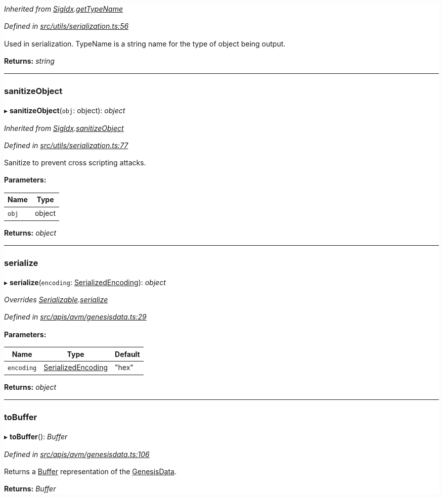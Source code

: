 *Inherited from [SigIdx](common_signature.sigidx.md).[getTypeName](common_signature.sigidx.md#gettypename)*

*Defined in [src/utils/serialization.ts:56](https://github.com/ava-labs/avalanchejs/blob/8c220c6/src/utils/serialization.ts#L56)*

Used in serialization. TypeName is a string name for the type of object being output.

**Returns:** *string*

___

###  sanitizeObject

▸ **sanitizeObject**(`obj`: object): *object*

*Inherited from [SigIdx](common_signature.sigidx.md).[sanitizeObject](common_signature.sigidx.md#sanitizeobject)*

*Defined in [src/utils/serialization.ts:77](https://github.com/ava-labs/avalanchejs/blob/8c220c6/src/utils/serialization.ts#L77)*

Sanitize to prevent cross scripting attacks.

**Parameters:**

Name | Type |
------ | ------ |
`obj` | object |

**Returns:** *object*

___

###  serialize

▸ **serialize**(`encoding`: [SerializedEncoding](../modules/src_utils.md#serializedencoding)): *object*

*Overrides [Serializable](utils_serialization.serializable.md).[serialize](utils_serialization.serializable.md#serialize)*

*Defined in [src/apis/avm/genesisdata.ts:29](https://github.com/ava-labs/avalanchejs/blob/8c220c6/src/apis/avm/genesisdata.ts#L29)*

**Parameters:**

Name | Type | Default |
------ | ------ | ------ |
`encoding` | [SerializedEncoding](../modules/src_utils.md#serializedencoding) | "hex" |

**Returns:** *object*

___

###  toBuffer

▸ **toBuffer**(): *Buffer*

*Defined in [src/apis/avm/genesisdata.ts:106](https://github.com/ava-labs/avalanchejs/blob/8c220c6/src/apis/avm/genesisdata.ts#L106)*

Returns a [Buffer](https://github.com/feross/buffer) representation of the [GenesisData](api_avm_genesisdata.genesisdata.md).

**Returns:** *Buffer*
